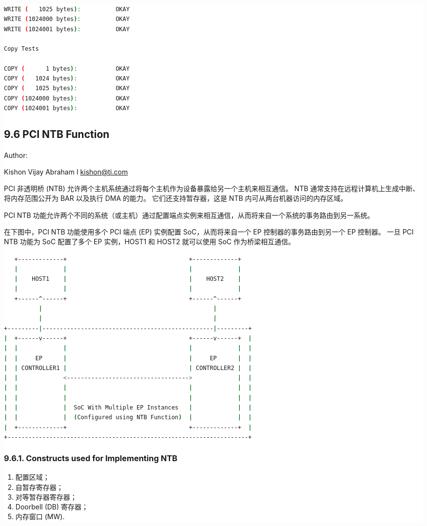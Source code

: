 ```bash
WRITE (   1025 bytes):          OKAY
WRITE (1024000 bytes):          OKAY
WRITE (1024001 bytes):          OKAY

Copy Tests

COPY (      1 bytes):           OKAY
COPY (   1024 bytes):           OKAY
COPY (   1025 bytes):           OKAY
COPY (1024000 bytes):           OKAY
COPY (1024001 bytes):           OKAY
```


## 9.6 PCI NTB Function

Author:

Kishon Vijay Abraham I <kishon@ti.com>

PCI 非透明桥 (NTB) 允许两个主机系统通过将每个主机作为设备暴露给另一个主机来相互通信。 NTB 通常支持在远程计算机上生成中断、将内存范围公开为 BAR 以及执行 DMA 的能力。 它们还支持暂存器，这是 NTB 内可从两台机器访问的内存区域。

PCI NTB 功能允许两个不同的系统（或主机）通过配置端点实例来相互通信，从而将来自一个系统的事务路由到另一系统。

在下图中，PCI NTB 功能使用多个 PCI 端点 (EP) 实例配置 SoC，从而将来自一个 EP 控制器的事务路由到另一个 EP 控制器。 一旦 PCI NTB 功能为 SoC 配置了多个 EP 实例，HOST1 和 HOST2 就可以使用 SoC 作为桥梁相互通信。

```bash
   +-------------+                                   +-------------+
   |             |                                   |             |
   |    HOST1    |                                   |    HOST2    |
   |             |                                   |             |
   +------^------+                                   +------^------+
          |                                                 |
          |                                                 |
+---------|-------------------------------------------------|---------+
|  +------v------+                                   +------v------+  |
|  |             |                                   |             |  |
|  |     EP      |                                   |     EP      |  |
|  | CONTROLLER1 |                                   | CONTROLLER2 |  |
|  |             <----------------------------------->             |  |
|  |             |                                   |             |  |
|  |             |                                   |             |  |
|  |             |  SoC With Multiple EP Instances   |             |  |
|  |             |  (Configured using NTB Function)  |             |  |
|  +-------------+                                   +-------------+  |
+---------------------------------------------------------------------+
```


### 9.6.1. Constructs used for Implementing NTB

1. 配置区域；
2. 自暂存寄存器；
3. 对等暂存器寄存器；
4. Doorbell (DB) 寄存器；
5. 内存窗口 (MW).
